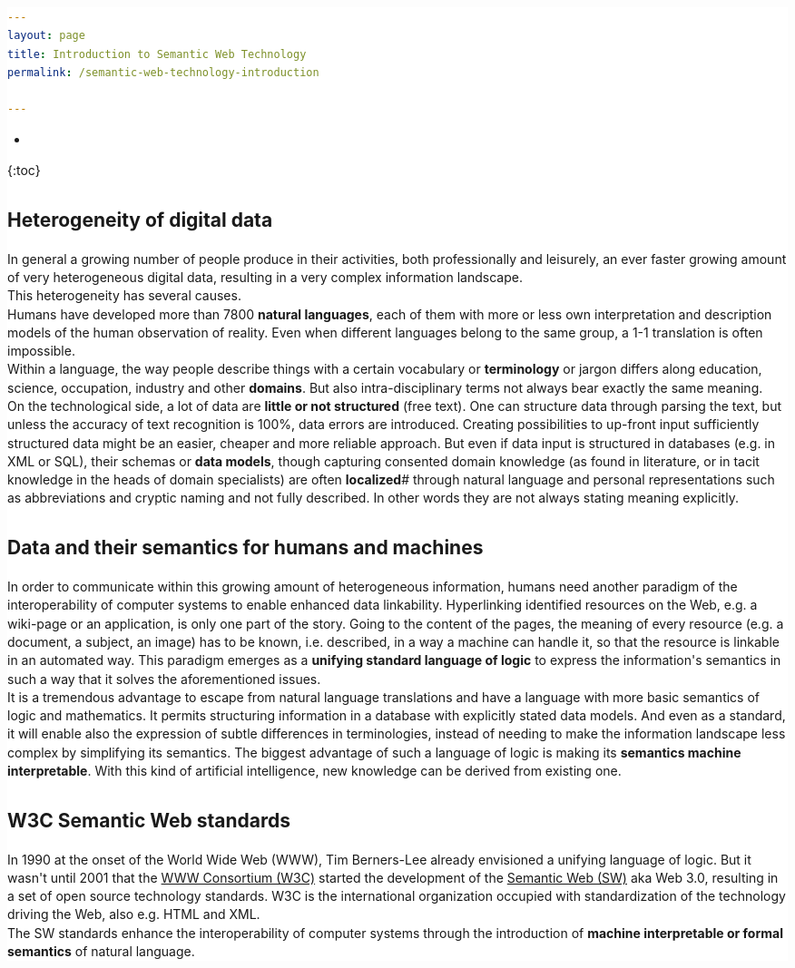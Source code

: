 ```yaml
---
layout: page
title: Introduction to Semantic Web Technology
permalink: /semantic-web-technology-introduction

---
```

* 
{:toc}

## Heterogeneity of digital data
In general a growing number of people produce in their activities, both professionally and leisurely, an ever faster growing amount of very heterogeneous digital data, resulting in a very complex information landscape.  
This heterogeneity has several causes.  
Humans have developed more than 7800 **natural languages**, each of them with more or less own interpretation and description models of the human observation of reality. Even when different languages belong to the same group, a 1-1 translation is often impossible.  
Within a language, the way people describe things with a certain vocabulary or **terminology** or jargon differs along education, science, occupation, industry and other **domains**. But also intra-disciplinary terms not always bear exactly the same meaning.  
On the technological side, a lot of data are **little or not structured** (free text). One can structure data through parsing the text, but unless the accuracy of text recognition is 100%, data errors are introduced. Creating possibilities to up-front input sufficiently structured data might be an easier, cheaper and more reliable approach. But even if data input is structured in databases (e.g. in XML or SQL), their schemas or **data models**, though capturing consented domain knowledge (as found in literature, or in tacit knowledge in the heads of domain specialists) are often **localized**# through natural language and personal representations such as abbreviations and cryptic naming and not fully described. In other words they are not always stating meaning explicitly.  

## Data and their semantics for humans and machines
In order to communicate within this growing amount of heterogeneous information, humans need another paradigm of the interoperability of computer systems to enable enhanced data linkability. Hyperlinking identified resources on the Web, e.g. a wiki-page or an application, is only one part of the story. Going to the content of the pages, the meaning of every resource (e.g. a document, a subject, an image) has to be known, i.e. described, in a way a machine can handle it, so that the resource is linkable in an automated way.
This paradigm emerges as a **unifying standard language of logic** to express the information's semantics in such a way that it solves the aforementioned issues.  
It is a tremendous advantage to escape from natural language translations and have a language with more basic semantics of logic and mathematics. It permits structuring information in a database with explicitly stated data models. And even as a standard, it will enable also the expression of subtle differences in terminologies, instead of needing to make the information landscape less complex by simplifying its semantics. The biggest advantage of such a language of logic is making its **semantics machine interpretable**. With this kind of artificial intelligence, new knowledge can be derived from existing one.  

## W3C Semantic Web standards
In 1990 at the onset of the World Wide Web (WWW), Tim Berners-Lee already envisioned a unifying language of logic. But it wasn't until 2001 that the [WWW Consortium (W3C)](https://www.w3.org/) started the development of the [Semantic Web (SW)](https://www.w3.org/standards/semanticweb/) aka Web 3.0, resulting in a set of open source technology standards. W3C is the international organization occupied with standardization of the technology driving the Web, also e.g. HTML and XML.  
The SW standards enhance the interoperability of computer systems through the introduction of **machine interpretable or formal semantics** of natural language.  